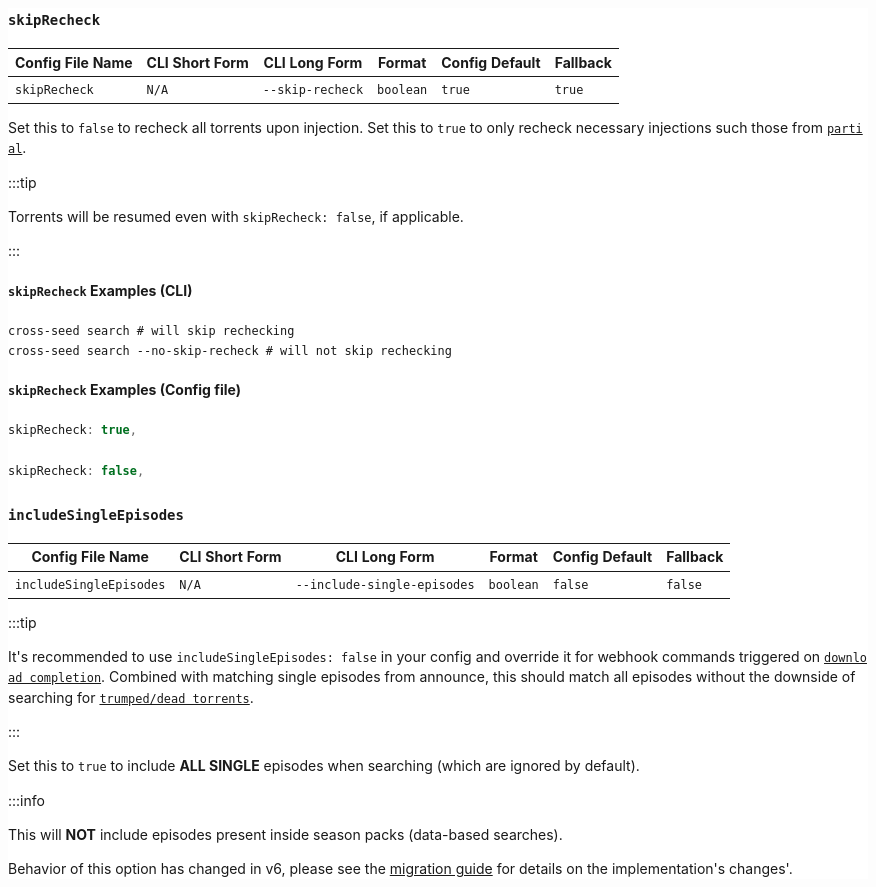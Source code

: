 ### `skipRecheck`

| Config File Name | CLI Short Form | CLI Long Form    | Format    | Config Default | Fallback |
| ---------------- | -------------- | ---------------- | --------- | -------------- | -------- |
| `skipRecheck`    | `N/A`          | `--skip-recheck` | `boolean` | `true`         | `true`   |

Set this to `false` to recheck all torrents upon injection. Set this to `true`
to only recheck necessary injections such those from [`partial`](#matchmode).

:::tip

Torrents will be resumed even with `skipRecheck: false`, if applicable.

:::

#### `skipRecheck` Examples (CLI)

```shell
cross-seed search # will skip rechecking
cross-seed search --no-skip-recheck # will not skip rechecking
```

#### `skipRecheck` Examples (Config file)

```js
skipRecheck: true,

skipRecheck: false,
```

### `includeSingleEpisodes`

| Config File Name        | CLI Short Form | CLI Long Form               | Format    | Config Default | Fallback |
| ----------------------- | -------------- | --------------------------- | --------- | -------------- | -------- |
| `includeSingleEpisodes` | `N/A`          | `--include-single-episodes` | `boolean` | `false`        | `false`  |

:::tip

It's recommended to use `includeSingleEpisodes: false` in your config and override it for webhook
commands triggered on [`download completion`](../tutorials/triggering-searches.md#setting-up-your-torrent-client).
Combined with matching single episodes from announce, this should match all episodes without
the downside of searching for [`trumped/dead torrents`](../v6-migration.md#updated-includesingleepisodes-behavior).

:::

Set this to `true` to include **ALL SINGLE** episodes when searching (which are
ignored by default).

:::info

This will **NOT** include episodes present inside season packs (data-based
searches).

Behavior of this option has changed in v6, please see the
[migration guide](../v6-migration.md#updated-includesingleepisodes-behavior) for
details on the implementation's changes'.
